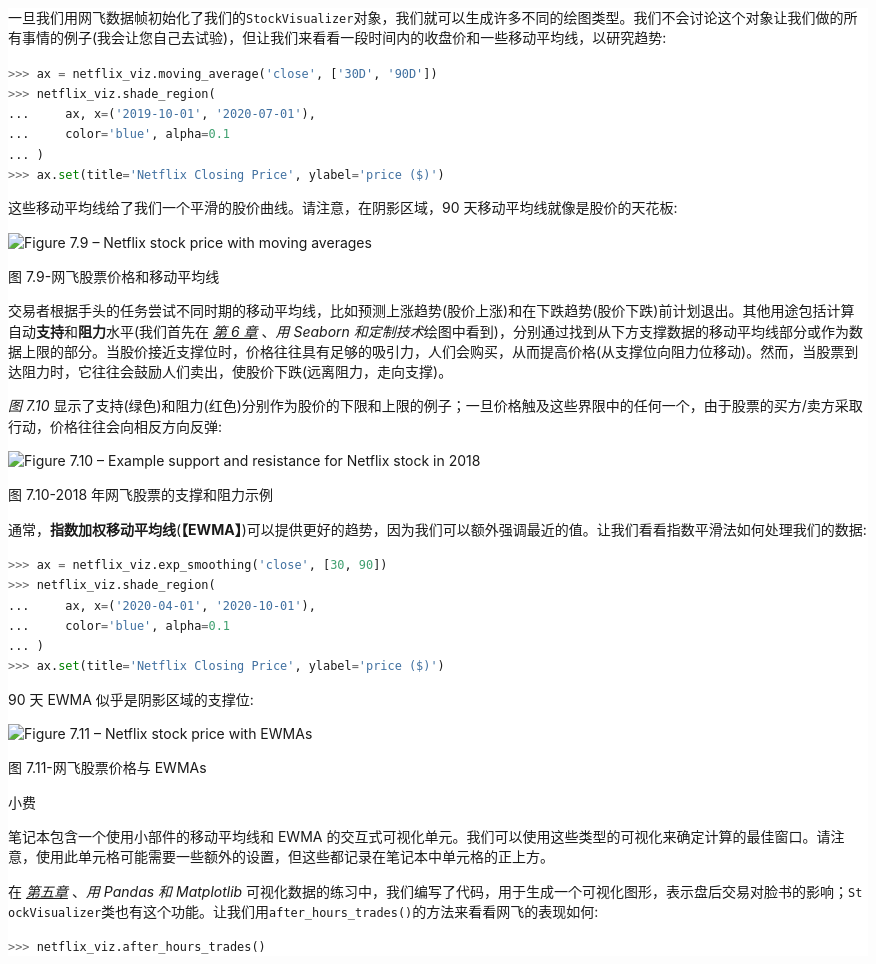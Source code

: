 一旦我们用网飞数据帧初始化了我们的`StockVisualizer`对象，我们就可以生成许多不同的绘图类型。我们不会讨论这个对象让我们做的所有事情的例子(我会让您自己去试验)，但让我们来看看一段时间内的收盘价和一些移动平均线，以研究趋势:

```py
>>> ax = netflix_viz.moving_average('close', ['30D', '90D'])
>>> netflix_viz.shade_region(
...     ax, x=('2019-10-01', '2020-07-01'), 
...     color='blue', alpha=0.1
... )
>>> ax.set(title='Netflix Closing Price', ylabel='price ($)')
```

这些移动平均线给了我们一个平滑的股价曲线。请注意，在阴影区域，90 天移动平均线就像是股价的天花板:

![Figure 7.9 – Netflix stock price with moving averages
](image/Figure_7.9_B16834.jpg)

图 7.9-网飞股票价格和移动平均线

交易者根据手头的任务尝试不同时期的移动平均线，比如预测上涨趋势(股价上涨)和在下跌趋势(股价下跌)前计划退出。其他用途包括计算自动**支持**和**阻力**水平(我们首先在 [*第 6 章*](B16834_06_Final_SK_ePub.xhtml#_idTextAnchor125) 、*用 Seaborn 和定制技术*绘图中看到)，分别通过找到从下方支撑数据的移动平均线部分或作为数据上限的部分。当股价接近支撑位时，价格往往具有足够的吸引力，人们会购买，从而提高价格(从支撑位向阻力位移动)。然而，当股票到达阻力时，它往往会鼓励人们卖出，使股价下跌(远离阻力，走向支撑)。

*图 7.10* 显示了支持(绿色)和阻力(红色)分别作为股价的下限和上限的例子；一旦价格触及这些界限中的任何一个，由于股票的买方/卖方采取行动，价格往往会向相反方向反弹:

![Figure 7.10 – Example support and resistance for Netflix stock in 2018
](image/Figure_7.10_B16834.jpg)

图 7.10-2018 年网飞股票的支撑和阻力示例

通常，**指数加权移动平均线**(**【EWMA】**)可以提供更好的趋势，因为我们可以额外强调最近的值。让我们看看指数平滑法如何处理我们的数据:

```py
>>> ax = netflix_viz.exp_smoothing('close', [30, 90]) 
>>> netflix_viz.shade_region(
...     ax, x=('2020-04-01', '2020-10-01'),
...     color='blue', alpha=0.1
... )
>>> ax.set(title='Netflix Closing Price', ylabel='price ($)')
```

90 天 EWMA 似乎是阴影区域的支撑位:

![Figure 7.11 – Netflix stock price with EWMAs
](image/Figure_7.11_B16834.jpg)

图 7.11-网飞股票价格与 EWMAs

小费

笔记本包含一个使用小部件的移动平均线和 EWMA 的交互式可视化单元。我们可以使用这些类型的可视化来确定计算的最佳窗口。请注意，使用此单元格可能需要一些额外的设置，但这些都记录在笔记本中单元格的正上方。

在 [*第五章*](B16834_05_Final_SK_ePub.xhtml#_idTextAnchor106) 、*用 Pandas 和 Matplotlib* 可视化数据的练习中，我们编写了代码，用于生成一个可视化图形，表示盘后交易对脸书的影响；`StockVisualizer`类也有这个功能。让我们用`after_hours_trades()`的方法来看看网飞的表现如何:

```py
>>> netflix_viz.after_hours_trades()
```
